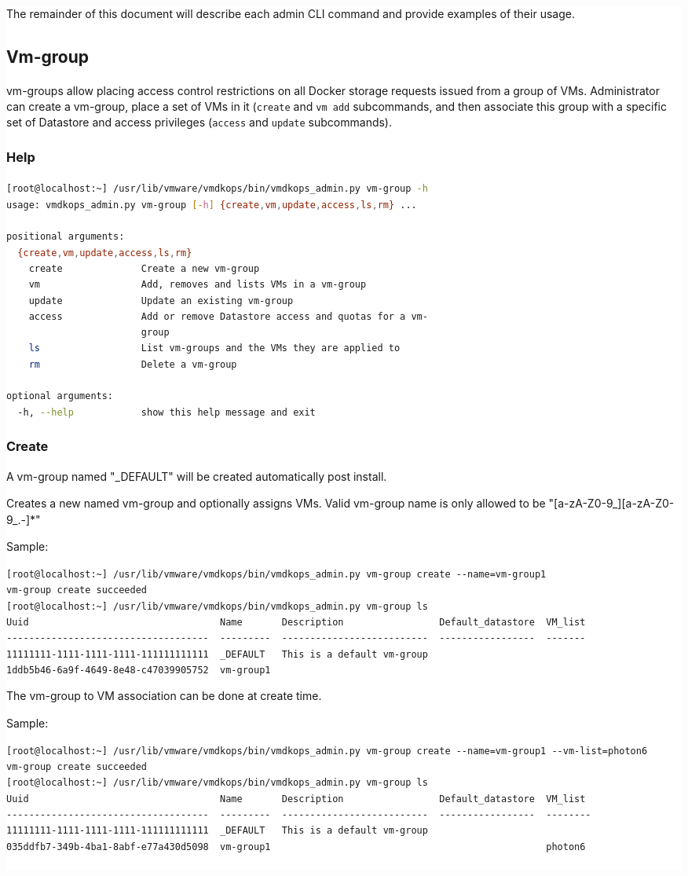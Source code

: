 
The remainder of this document will describe each admin CLI command and provide examples
of their usage.

## Vm-group

vm-groups allow placing access control restrictions on all Docker storage requests issued from a group of VMs. Administrator can create a vm-group, place a set of VMs in it (`create` and ``vm add`` subcommands, and then associate this group with a specific set of Datastore and access privileges (`access` and `update` subcommands).

### Help
```bash
[root@localhost:~] /usr/lib/vmware/vmdkops/bin/vmdkops_admin.py vm-group -h
usage: vmdkops_admin.py vm-group [-h] {create,vm,update,access,ls,rm} ...

positional arguments:
  {create,vm,update,access,ls,rm}
    create              Create a new vm-group
    vm                  Add, removes and lists VMs in a vm-group
    update              Update an existing vm-group
    access              Add or remove Datastore access and quotas for a vm-
                        group
    ls                  List vm-groups and the VMs they are applied to
    rm                  Delete a vm-group

optional arguments:
  -h, --help            show this help message and exit
```

### Create
A vm-group named "_DEFAULT" will be created automatically post install.

Creates a new named vm-group and optionally assigns VMs. Valid vm-group name is only allowed to be "[a-zA-Z0-9_][a-zA-Z0-9_.-]*"

Sample:
```
[root@localhost:~] /usr/lib/vmware/vmdkops/bin/vmdkops_admin.py vm-group create --name=vm-group1
vm-group create succeeded
[root@localhost:~] /usr/lib/vmware/vmdkops/bin/vmdkops_admin.py vm-group ls
Uuid                                  Name       Description                 Default_datastore  VM_list
------------------------------------  ---------  --------------------------  -----------------  -------
11111111-1111-1111-1111-111111111111  _DEFAULT   This is a default vm-group
1ddb5b46-6a9f-4649-8e48-c47039905752  vm-group1
```

The vm-group to VM association can be done at create time.

Sample:
```
[root@localhost:~] /usr/lib/vmware/vmdkops/bin/vmdkops_admin.py vm-group create --name=vm-group1 --vm-list=photon6
vm-group create succeeded
[root@localhost:~] /usr/lib/vmware/vmdkops/bin/vmdkops_admin.py vm-group ls
Uuid                                  Name       Description                 Default_datastore  VM_list
------------------------------------  ---------  --------------------------  -----------------  --------
11111111-1111-1111-1111-111111111111  _DEFAULT   This is a default vm-group
035ddfb7-349b-4ba1-8abf-e77a430d5098  vm-group1                                                 photon6


```